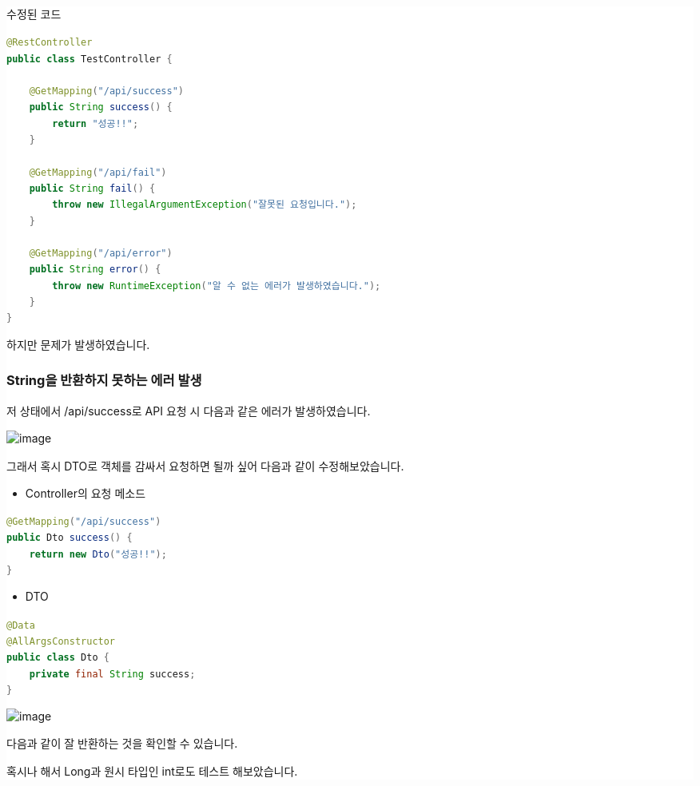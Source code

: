 수정된 코드

``` java
@RestController
public class TestController {

    @GetMapping("/api/success")
    public String success() {
        return "성공!!";
    }

    @GetMapping("/api/fail")
    public String fail() {
        throw new IllegalArgumentException("잘못된 요청입니다.");
    }

    @GetMapping("/api/error")
    public String error() {
        throw new RuntimeException("알 수 없는 에러가 발생하였습니다.");
    }
}
```

하지만 문제가 발생하였습니다.

### String을 반환하지 못하는 에러 발생

저 상태에서 /api/success로 API 요청 시 다음과 같은 에러가 발생하였습니다.

<img width="1171" alt="image" src="https://github.com/user-attachments/assets/17f4fe38-95ad-4413-8492-9242cd1e5dbe">

그래서 혹시 DTO로 객체를 감싸서 요청하면 될까 싶어 다음과 같이 수정해보았습니다.

- Controller의 요청 메소드
``` java
@GetMapping("/api/success")
public Dto success() {
    return new Dto("성공!!");
}
```

- DTO
``` java
@Data
@AllArgsConstructor
public class Dto {
    private final String success;
}
```

<img width="1171" alt="image" src="https://github.com/user-attachments/assets/bb3a88ad-eca9-4205-b820-61dddb4c6039">

다음과 같이 잘 반환하는 것을 확인할 수 있습니다.

혹시나 해서 Long과 원시 타입인 int로도 테스트 해보았습니다.
